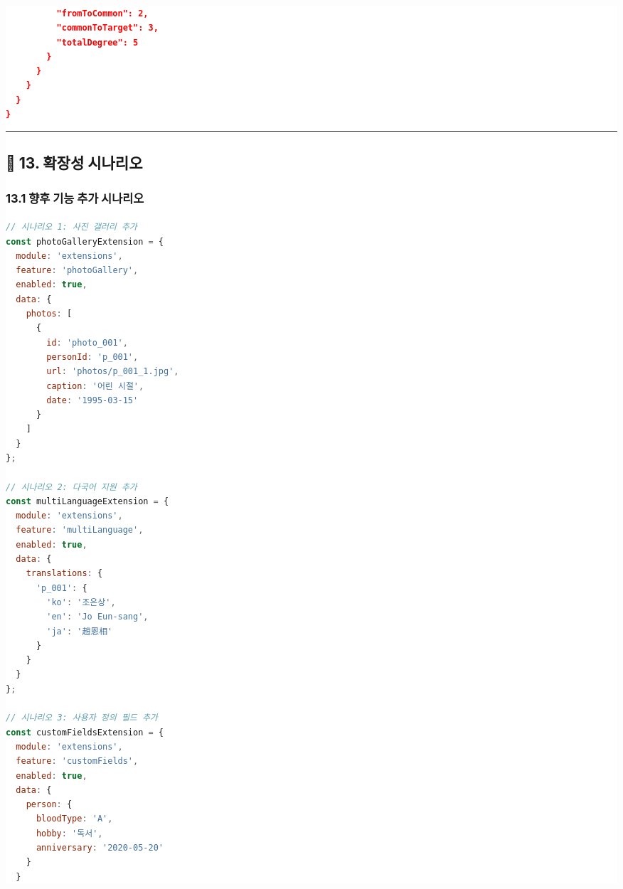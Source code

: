 ```json
          "fromToCommon": 2,
          "commonToTarget": 3,
          "totalDegree": 5
        }
      }
    }
  }
}
```

---

## 🎯 13. 확장성 시나리오

### 13.1 향후 기능 추가 시나리오
```javascript
// 시나리오 1: 사진 갤러리 추가
const photoGalleryExtension = {
  module: 'extensions',
  feature: 'photoGallery',
  enabled: true,
  data: {
    photos: [
      {
        id: 'photo_001',
        personId: 'p_001',
        url: 'photos/p_001_1.jpg',
        caption: '어린 시절',
        date: '1995-03-15'
      }
    ]
  }
};

// 시나리오 2: 다국어 지원 추가
const multiLanguageExtension = {
  module: 'extensions',
  feature: 'multiLanguage',
  enabled: true,
  data: {
    translations: {
      'p_001': {
        'ko': '조은상',
        'en': 'Jo Eun-sang',
        'ja': '趙恩相'
      }
    }
  }
};

// 시나리오 3: 사용자 정의 필드 추가
const customFieldsExtension = {
  module: 'extensions',
  feature: 'customFields',
  enabled: true,
  data: {
    person: {
      bloodType: 'A',
      hobby: '독서',
      anniversary: '2020-05-20'
    }
  }
```
